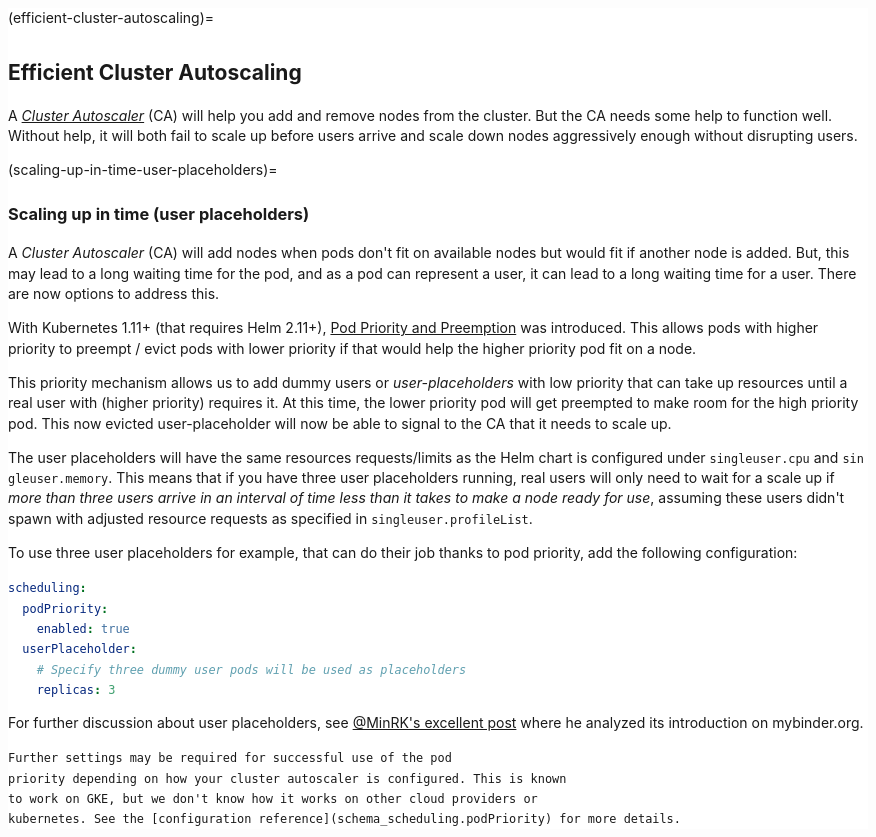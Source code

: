 (efficient-cluster-autoscaling)=

## Efficient Cluster Autoscaling

A [_Cluster
Autoscaler_](https://github.com/kubernetes/autoscaler/tree/HEAD/cluster-autoscaler)
(CA) will help you add and remove nodes from the cluster. But the CA needs some
help to function well. Without help, it will both fail to scale up before users
arrive and scale down nodes aggressively enough without disrupting users.

(scaling-up-in-time-user-placeholders)=

### Scaling up in time (user placeholders)

A _Cluster Autoscaler_ (CA) will add nodes when pods don't fit on available
nodes but would fit if another node is added. But, this may lead to a long
waiting time for the pod, and as a pod can represent a user, it can lead to a
long waiting time for a user. There are now options to address this.

With Kubernetes 1.11+ (that requires Helm 2.11+), [Pod Priority and
Preemption](https://kubernetes.io/docs/concepts/scheduling-eviction/pod-priority-preemption/)
was introduced. This allows pods with higher priority to preempt / evict pods
with lower priority if that would help the higher priority pod fit on a node.

This priority mechanism allows us to add dummy users or _user-placeholders_ with
low priority that can take up resources until a real user with (higher priority)
requires it. At this time, the lower priority pod will get preempted to make
room for the high priority pod. This now evicted user-placeholder will now be
able to signal to the CA that it needs to scale up.

The user placeholders will have the same resources requests/limits as the Helm
chart is configured under `singleuser.cpu` and `singleuser.memory`. This means
that if you have three user placeholders running, real users will only need to
wait for a scale up if _more than three users arrive in an interval of time less
than it takes to make a node ready for use_, assuming these users didn't spawn
with adjusted resource requests as specified in `singleuser.profileList`.

To use three user placeholders for example, that can do their job thanks to pod
priority, add the following configuration:

```yaml
scheduling:
  podPriority:
    enabled: true
  userPlaceholder:
    # Specify three dummy user pods will be used as placeholders
    replicas: 3
```

For further discussion about user placeholders, see [@MinRK's excellent
post](https://discourse.jupyter.org/t/planning-placeholders-with-jupyterhub-helm-chart-0-8-tested-on-mybinder-org/213)
where he analyzed its introduction on mybinder.org.

```{important}
Further settings may be required for successful use of the pod
priority depending on how your cluster autoscaler is configured. This is known
to work on GKE, but we don't know how it works on other cloud providers or
kubernetes. See the [configuration reference](schema_scheduling.podPriority) for more details.
```
